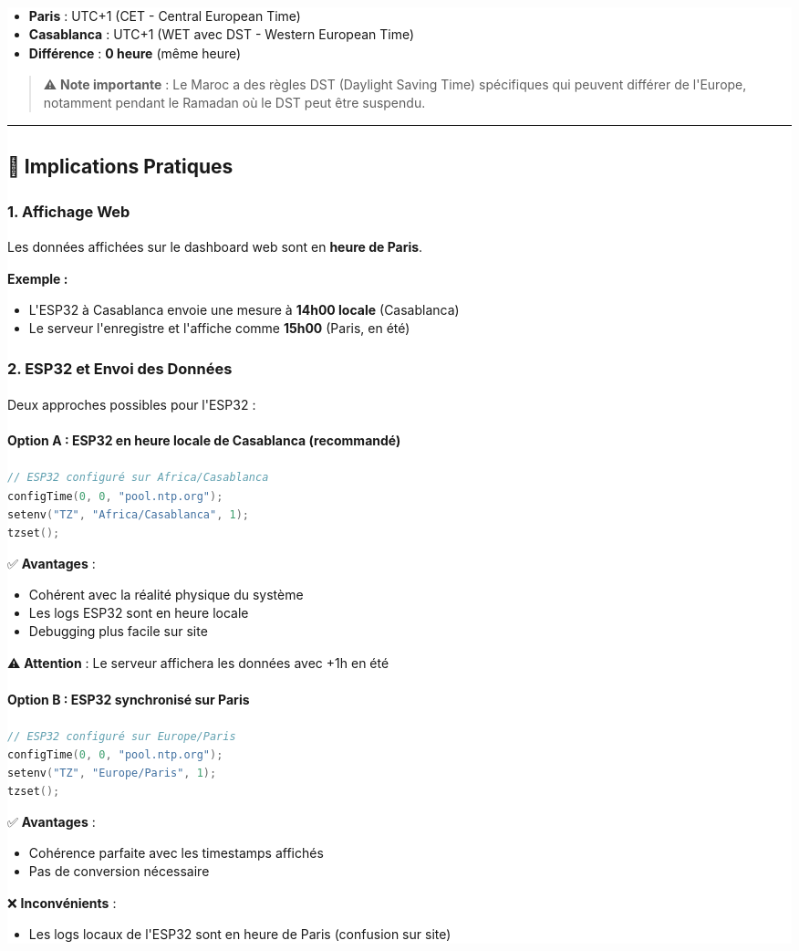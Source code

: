 - **Paris** : UTC+1 (CET - Central European Time)
- **Casablanca** : UTC+1 (WET avec DST - Western European Time)
- **Différence** : **0 heure** (même heure)

> ⚠️ **Note importante** : Le Maroc a des règles DST (Daylight Saving Time) spécifiques qui peuvent différer de l'Europe, notamment pendant le Ramadan où le DST peut être suspendu.

---

## 🎯 Implications Pratiques

### 1. Affichage Web

Les données affichées sur le dashboard web sont en **heure de Paris**.

**Exemple :**
- L'ESP32 à Casablanca envoie une mesure à **14h00 locale** (Casablanca)
- Le serveur l'enregistre et l'affiche comme **15h00** (Paris, en été)

### 2. ESP32 et Envoi des Données

Deux approches possibles pour l'ESP32 :

#### Option A : ESP32 en heure locale de Casablanca (recommandé)

```cpp
// ESP32 configuré sur Africa/Casablanca
configTime(0, 0, "pool.ntp.org");
setenv("TZ", "Africa/Casablanca", 1);
tzset();
```

✅ **Avantages** :
- Cohérent avec la réalité physique du système
- Les logs ESP32 sont en heure locale
- Debugging plus facile sur site

⚠️ **Attention** : Le serveur affichera les données avec +1h en été

#### Option B : ESP32 synchronisé sur Paris

```cpp
// ESP32 configuré sur Europe/Paris
configTime(0, 0, "pool.ntp.org");
setenv("TZ", "Europe/Paris", 1);
tzset();
```

✅ **Avantages** :
- Cohérence parfaite avec les timestamps affichés
- Pas de conversion nécessaire

❌ **Inconvénients** :
- Les logs locaux de l'ESP32 sont en heure de Paris (confusion sur site)
